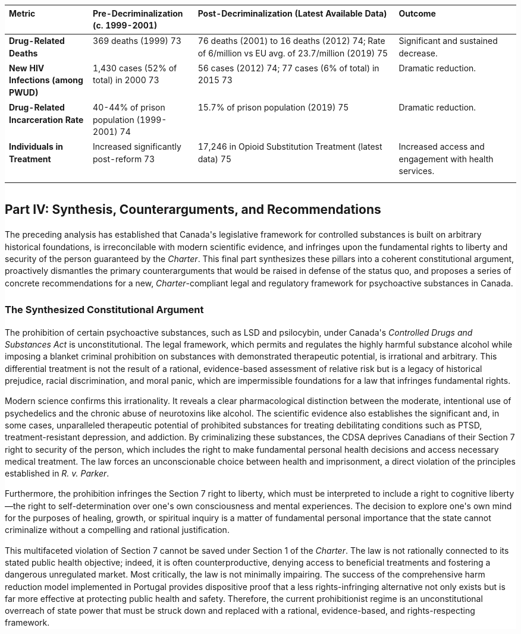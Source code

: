 | Metric | Pre-Decriminalization (c. 1999-2001) | Post-Decriminalization (Latest Available Data) | Outcome |
| :---- | :---- | :---- | :---- |
| **Drug-Related Deaths** | 369 deaths (1999) 73 | 76 deaths (2001) to 16 deaths (2012) 74; Rate of 6/million vs EU avg. of 23.7/million (2019) 75 | Significant and sustained decrease. |
| **New HIV Infections (among PWUD)** | 1,430 cases (52% of total) in 2000 73 | 56 cases (2012) 74; 77 cases (6% of total) in 2015 73 | Dramatic reduction. |
| **Drug-Related Incarceration Rate** | 40-44% of prison population (1999-2001) 74 | 15.7% of prison population (2019) 75 | Dramatic reduction. |
| **Individuals in Treatment** | Increased significantly post-reform 73 | 17,246 in Opioid Substitution Treatment (latest data) 75 | Increased access and engagement with health services. |
|   |  |  |  |

## **Part IV: Synthesis, Counterarguments, and Recommendations**

The preceding analysis has established that Canada's legislative framework for controlled substances is built on arbitrary historical foundations, is irreconcilable with modern scientific evidence, and infringes upon the fundamental rights to liberty and security of the person guaranteed by the *Charter*. This final part synthesizes these pillars into a coherent constitutional argument, proactively dismantles the primary counterarguments that would be raised in defense of the status quo, and proposes a series of concrete recommendations for a new, *Charter*\-compliant legal and regulatory framework for psychoactive substances in Canada.

### **The Synthesized Constitutional Argument**

The prohibition of certain psychoactive substances, such as LSD and psilocybin, under Canada's *Controlled Drugs and Substances Act* is unconstitutional. The legal framework, which permits and regulates the highly harmful substance alcohol while imposing a blanket criminal prohibition on substances with demonstrated therapeutic potential, is irrational and arbitrary. This differential treatment is not the result of a rational, evidence-based assessment of relative risk but is a legacy of historical prejudice, racial discrimination, and moral panic, which are impermissible foundations for a law that infringes fundamental rights.

Modern science confirms this irrationality. It reveals a clear pharmacological distinction between the moderate, intentional use of psychedelics and the chronic abuse of neurotoxins like alcohol. The scientific evidence also establishes the significant and, in some cases, unparalleled therapeutic potential of prohibited substances for treating debilitating conditions such as PTSD, treatment-resistant depression, and addiction. By criminalizing these substances, the CDSA deprives Canadians of their Section 7 right to security of the person, which includes the right to make fundamental personal health decisions and access necessary medical treatment. The law forces an unconscionable choice between health and imprisonment, a direct violation of the principles established in *R. v. Parker*.

Furthermore, the prohibition infringes the Section 7 right to liberty, which must be interpreted to include a right to cognitive liberty—the right to self-determination over one's own consciousness and mental experiences. The decision to explore one's own mind for the purposes of healing, growth, or spiritual inquiry is a matter of fundamental personal importance that the state cannot criminalize without a compelling and rational justification.

This multifaceted violation of Section 7 cannot be saved under Section 1 of the *Charter*. The law is not rationally connected to its stated public health objective; indeed, it is often counterproductive, denying access to beneficial treatments and fostering a dangerous unregulated market. Most critically, the law is not minimally impairing. The success of the comprehensive harm reduction model implemented in Portugal provides dispositive proof that a less rights-infringing alternative not only exists but is far more effective at protecting public health and safety. Therefore, the current prohibitionist regime is an unconstitutional overreach of state power that must be struck down and replaced with a rational, evidence-based, and rights-respecting framework.
